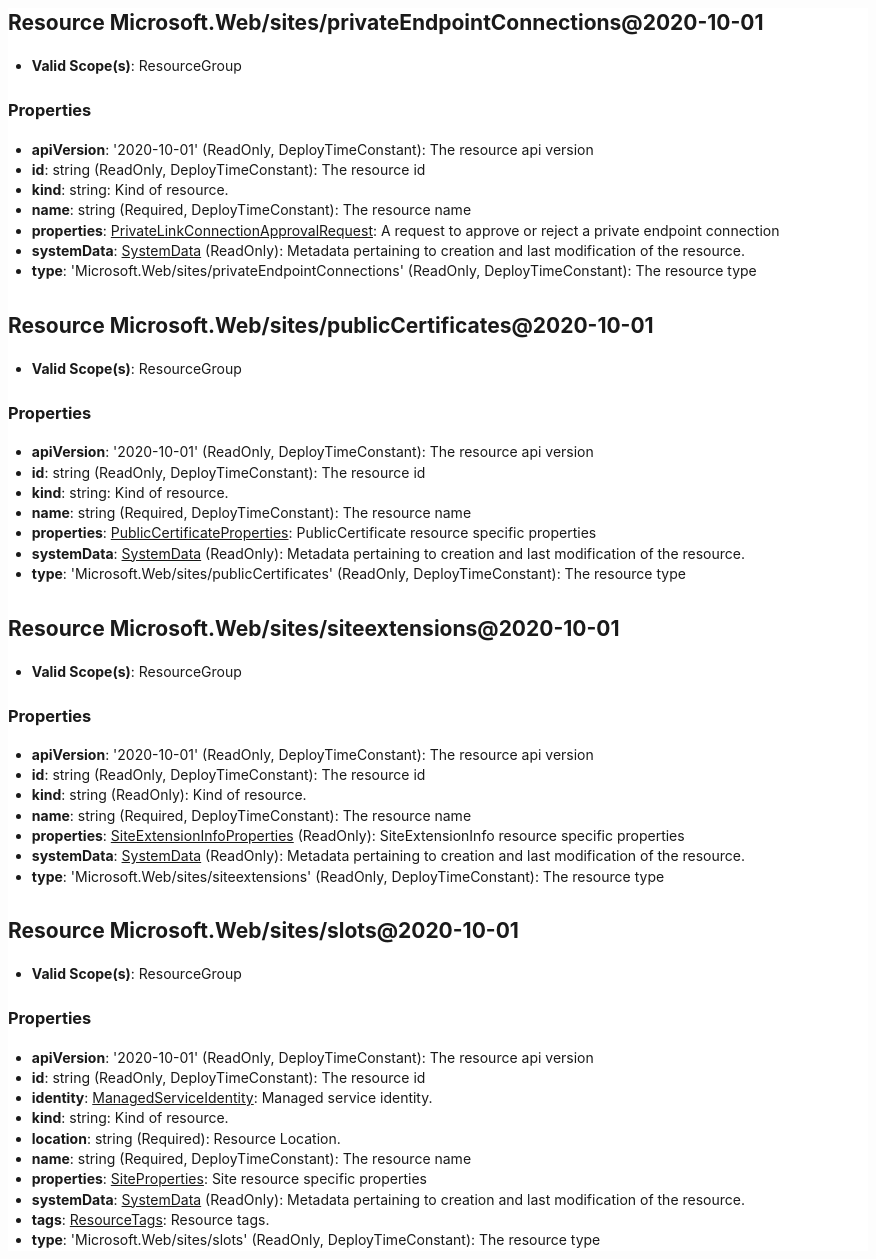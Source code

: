 ## Resource Microsoft.Web/sites/privateEndpointConnections@2020-10-01
* **Valid Scope(s)**: ResourceGroup
### Properties
* **apiVersion**: '2020-10-01' (ReadOnly, DeployTimeConstant): The resource api version
* **id**: string (ReadOnly, DeployTimeConstant): The resource id
* **kind**: string: Kind of resource.
* **name**: string (Required, DeployTimeConstant): The resource name
* **properties**: [PrivateLinkConnectionApprovalRequest](#privatelinkconnectionapprovalrequest): A request to approve or reject a private endpoint connection
* **systemData**: [SystemData](#systemdata) (ReadOnly): Metadata pertaining to creation and last modification of the resource.
* **type**: 'Microsoft.Web/sites/privateEndpointConnections' (ReadOnly, DeployTimeConstant): The resource type

## Resource Microsoft.Web/sites/publicCertificates@2020-10-01
* **Valid Scope(s)**: ResourceGroup
### Properties
* **apiVersion**: '2020-10-01' (ReadOnly, DeployTimeConstant): The resource api version
* **id**: string (ReadOnly, DeployTimeConstant): The resource id
* **kind**: string: Kind of resource.
* **name**: string (Required, DeployTimeConstant): The resource name
* **properties**: [PublicCertificateProperties](#publiccertificateproperties): PublicCertificate resource specific properties
* **systemData**: [SystemData](#systemdata) (ReadOnly): Metadata pertaining to creation and last modification of the resource.
* **type**: 'Microsoft.Web/sites/publicCertificates' (ReadOnly, DeployTimeConstant): The resource type

## Resource Microsoft.Web/sites/siteextensions@2020-10-01
* **Valid Scope(s)**: ResourceGroup
### Properties
* **apiVersion**: '2020-10-01' (ReadOnly, DeployTimeConstant): The resource api version
* **id**: string (ReadOnly, DeployTimeConstant): The resource id
* **kind**: string (ReadOnly): Kind of resource.
* **name**: string (Required, DeployTimeConstant): The resource name
* **properties**: [SiteExtensionInfoProperties](#siteextensioninfoproperties) (ReadOnly): SiteExtensionInfo resource specific properties
* **systemData**: [SystemData](#systemdata) (ReadOnly): Metadata pertaining to creation and last modification of the resource.
* **type**: 'Microsoft.Web/sites/siteextensions' (ReadOnly, DeployTimeConstant): The resource type

## Resource Microsoft.Web/sites/slots@2020-10-01
* **Valid Scope(s)**: ResourceGroup
### Properties
* **apiVersion**: '2020-10-01' (ReadOnly, DeployTimeConstant): The resource api version
* **id**: string (ReadOnly, DeployTimeConstant): The resource id
* **identity**: [ManagedServiceIdentity](#managedserviceidentity): Managed service identity.
* **kind**: string: Kind of resource.
* **location**: string (Required): Resource Location.
* **name**: string (Required, DeployTimeConstant): The resource name
* **properties**: [SiteProperties](#siteproperties): Site resource specific properties
* **systemData**: [SystemData](#systemdata) (ReadOnly): Metadata pertaining to creation and last modification of the resource.
* **tags**: [ResourceTags](#resourcetags): Resource tags.
* **type**: 'Microsoft.Web/sites/slots' (ReadOnly, DeployTimeConstant): The resource type
